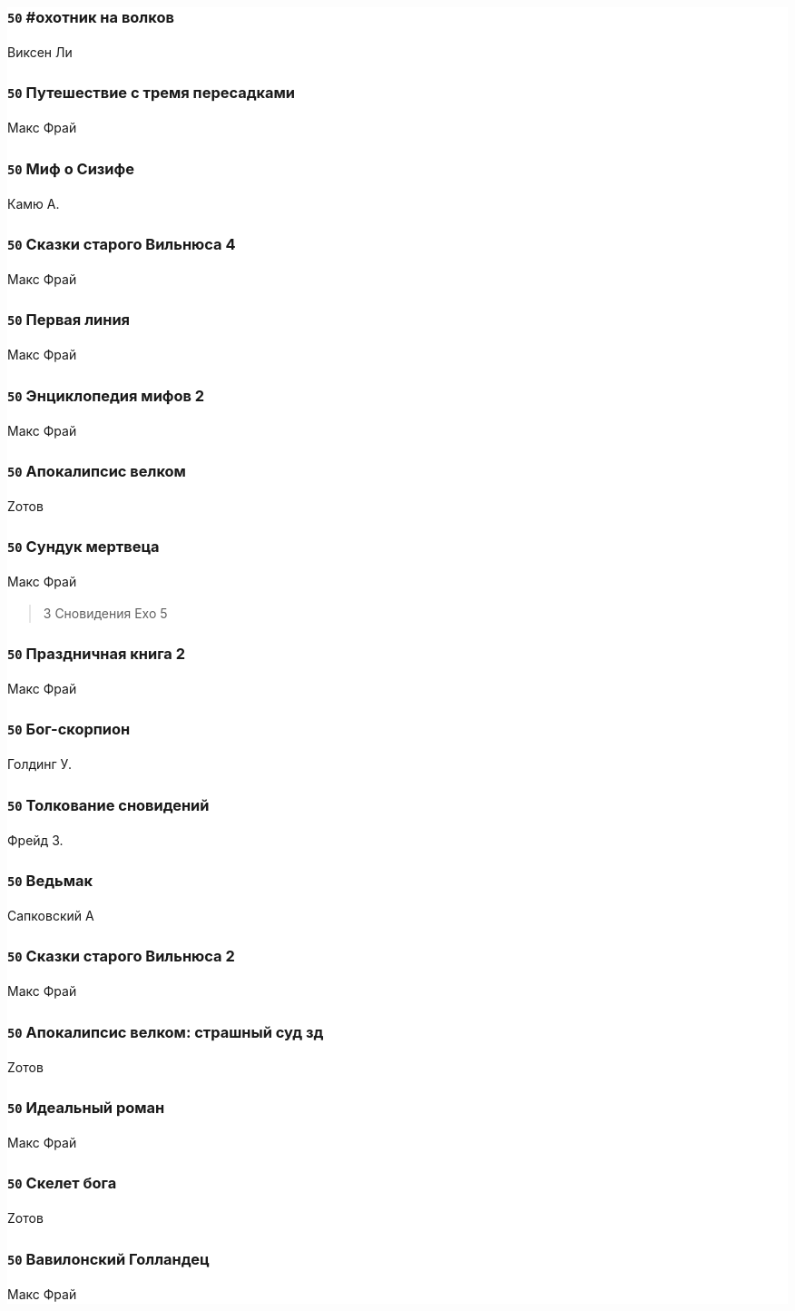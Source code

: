 ### `50` #охотник на волков
Виксен Ли

### `50` Путешествие с тремя пересадками
Макс Фрай

### `50` Миф о Сизифе
Камю А.

### `50` Сказки старого Вильнюса 4
Макс Фрай

### `50` Первая линия
Макс Фрай

### `50` Энциклопедия мифов 2
Макс Фрай

### `50` Апокалипсис велком
Zотов

### `50` Сундук мертвеца
Макс Фрай
> 3 Сновидения Ехо 5

### `50` Праздничная книга 2
Макс Фрай

### `50` Бог-скорпион
Голдинг У.

### `50` Толкование сновидений
Фрейд З.

### `50` Ведьмак
Сапковский А

### `50` Сказки старого Вильнюса 2
Макс Фрай

### `50` Апокалипсис велком: страшный суд зд
Zотов

### `50` Идеальный роман
Макс Фрай

### `50` Скелет бога
Zотов

### `50` Вавилонский Голландец
Макс Фрай

